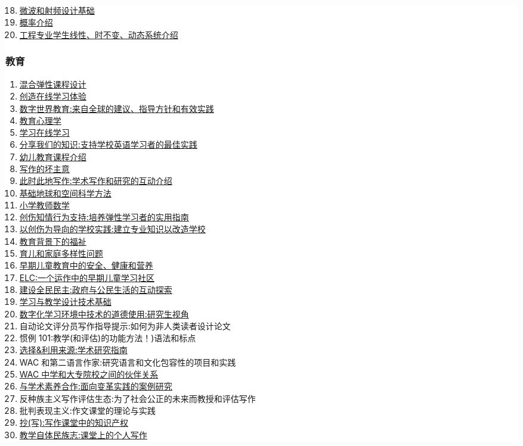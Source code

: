 18.  [微波和射频设计基础](https://open.umn.edu/opentextbooks/textbooks/fundamentals-of-microwave-and-rf-design)
19.  [概率介绍](https://open.umn.edu/opentextbooks/textbooks/introduction-to-probability)
20.  [工程专业学生线性、时不变、动态系统介绍](https://open.umn.edu/opentextbooks/textbooks/introduction-to-linear-time-invariant-dynamic-systems-for-students-of-engineering)

### 教育

1.  [混合弹性课程设计](https://open.umn.edu/opentextbooks/textbooks/hybrid-flexible-course-design-beatty)
2.  [创造在线学习体验](https://open.umn.edu/opentextbooks/textbooks/creating-online-learning-experiences)
3.  [数字世界教育:来自全球的建议、指导方针和有效实践](https://open.umn.edu/opentextbooks/textbooks/education-for-a-digital-world-advice-guidelines-and-effective-practice-from-around-globe)
4.  [教育心理学](https://open.umn.edu/opentextbooks/textbooks/educational-psychology)
5.  [学习在线学习](https://open.umn.edu/opentextbooks/textbooks/learning-to-learn-online)
6.  [分享我们的知识:支持学校英语学习者的最佳实践](https://open.umn.edu/opentextbooks/textbooks/sharing-our-knowledge-best-practices-for-supporting-english-language-learners-in-schools)
7.  [幼儿教育课程介绍](https://open.umn.edu/opentextbooks/textbooks/introduction-to-curriculum-for-early-childhood-education)
8.  [写作的坏主意](https://open.umn.edu/opentextbooks/textbooks/bad-ideas-about-writing)
9.  [此时此地写作:学术写作和研究的互动介绍](https://open.umn.edu/opentextbooks/textbooks/write-here-right-now-an-interactive-introduction-to-academic-writing-and-research)
10.  [基础地球和空间科学方法](https://open.umn.edu/opentextbooks/textbooks/elementary-earth-and-space-science-methods-2019)
11.  [小学教师数学](https://open.umn.edu/opentextbooks/textbooks/mathematics-for-elementary-teachers)
12.  [创伤知情行为支持:培养弹性学习者的实用指南](https://open.umn.edu/opentextbooks/textbooks/trauma-informed-behaviour-support-a-practical-guide-to-developing-resilient-learners)
13.  [以创伤为导向的学校实践:建立专业知识以改造学校](https://open.umn.edu/opentextbooks/textbooks/trauma-informed-school-practices-building-expertise-to-transform-schools)
14.  [教育背景下的福祉](https://open.umn.edu/opentextbooks/textbooks/wellbeing-in-educational-contexts)
15.  [育儿和家庭多样性问题](https://open.umn.edu/opentextbooks/textbooks/parenting-and-family-diversity-issues)
16.  [早期儿童教育中的安全、健康和营养](https://open.umn.edu/opentextbooks/textbooks/safety-health-and-nutrition-in-early-childhood-education)
17.  [ELC:一个运作中的早期儿童学习社区](https://open.umn.edu/opentextbooks/textbooks/the-elc-an-early-childhood-learning-community-at-work)
18.  [建设全民民主:政府与公民生活的互动探索](https://open.umn.edu/opentextbooks/textbooks/building-democracy-for-all-interactive-explorations-of-government-and-civic-life)
19.  [学习与教学设计技术基础](https://open.umn.edu/opentextbooks/textbooks/foundations-of-learning-and-instructional-design-technology)
20.  [数字化学习环境中技术的道德使用:研究生视角](https://open.umn.edu/opentextbooks/textbooks/ethical-use-of-technology-in-digital-learning-environments-graduate-student-perspectives)
21.  自动论文评分员写作指导提示:如何为非人类读者设计论文
22.  惯例 101:教学(和评估)的功能方法！)语法和标点
23.  [选择&利用来源:学术研究指南](https://open.umn.edu/opentextbooks/textbooks/choosing-using-sources-a-guide-to-academic-research)
24.  WAC 和第二语言作家:研究语言和文化包容性的项目和实践
25.  [WAC 中学和大专院校之间的伙伴关系](https://open.umn.edu/opentextbooks/textbooks/wac-partnerships-between-secondary-and-postsecondary-institutions)
26.  [与学术素养合作:面向变革实践的案例研究](https://open.umn.edu/opentextbooks/textbooks/working-with-academic-literacies-case-studies-towards-transformative-practice)
27.  反种族主义写作评估生态:为了社会公正的未来而教授和评估写作
28.  批判表现主义:作文课堂的理论与实践
29.  [抄(写):写作课堂中的知识产权](https://open.umn.edu/opentextbooks/textbooks/copy-write-intellectual-property-in-the-writing-classroom)
30.  [教学自体民族志:课堂上的个人写作](https://open.umn.edu/opentextbooks/textbooks/teaching-autoethnography-personal-writing-in-the-classroom)
